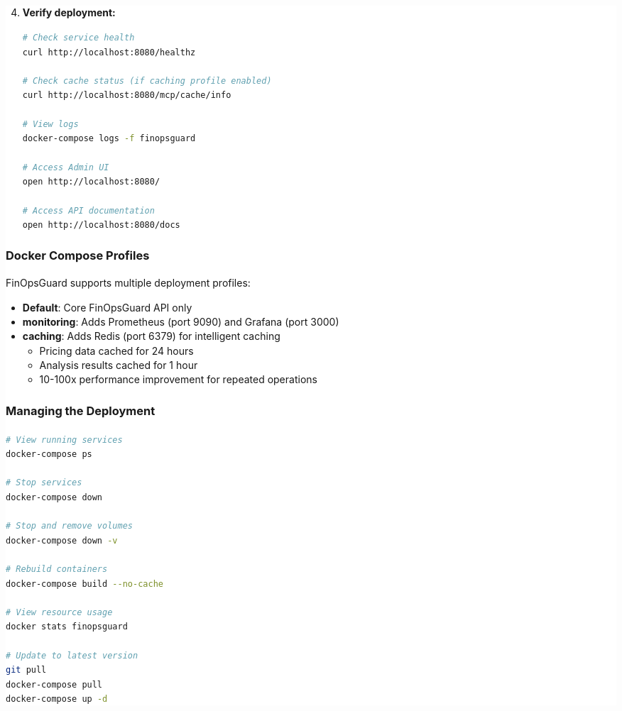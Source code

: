 4. **Verify deployment:**
   ```bash
   # Check service health
   curl http://localhost:8080/healthz

   # Check cache status (if caching profile enabled)
   curl http://localhost:8080/mcp/cache/info

   # View logs
   docker-compose logs -f finopsguard

   # Access Admin UI
   open http://localhost:8080/

   # Access API documentation
   open http://localhost:8080/docs
   ```

### Docker Compose Profiles

FinOpsGuard supports multiple deployment profiles:

- **Default**: Core FinOpsGuard API only
- **monitoring**: Adds Prometheus (port 9090) and Grafana (port 3000)
- **caching**: Adds Redis (port 6379) for intelligent caching
  - Pricing data cached for 24 hours
  - Analysis results cached for 1 hour
  - 10-100x performance improvement for repeated operations

### Managing the Deployment

```bash
# View running services
docker-compose ps

# Stop services
docker-compose down

# Stop and remove volumes
docker-compose down -v

# Rebuild containers
docker-compose build --no-cache

# View resource usage
docker stats finopsguard

# Update to latest version
git pull
docker-compose pull
docker-compose up -d
```
